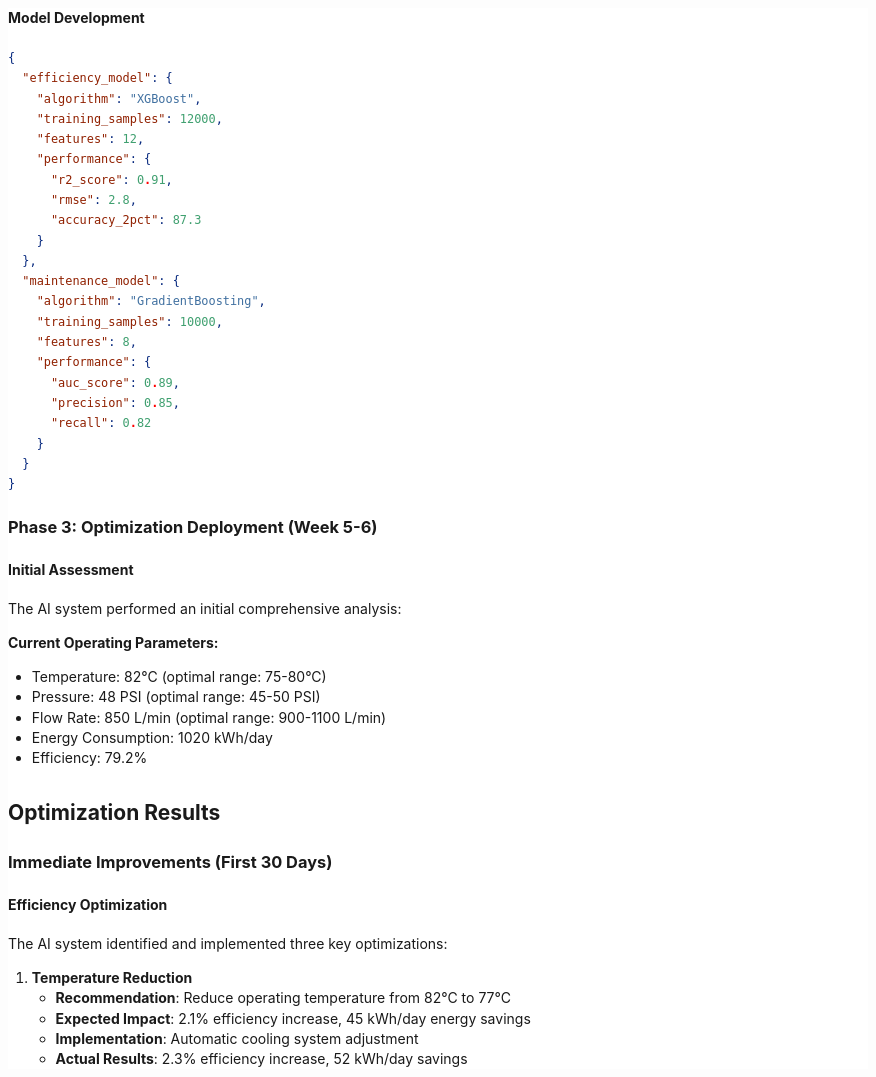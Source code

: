 #### Model Development
```json
{
  "efficiency_model": {
    "algorithm": "XGBoost",
    "training_samples": 12000,
    "features": 12,
    "performance": {
      "r2_score": 0.91,
      "rmse": 2.8,
      "accuracy_2pct": 87.3
    }
  },
  "maintenance_model": {
    "algorithm": "GradientBoosting",
    "training_samples": 10000,
    "features": 8,
    "performance": {
      "auc_score": 0.89,
      "precision": 0.85,
      "recall": 0.82
    }
  }
}
```

### Phase 3: Optimization Deployment (Week 5-6)

#### Initial Assessment
The AI system performed an initial comprehensive analysis:

**Current Operating Parameters:**
- Temperature: 82°C (optimal range: 75-80°C)
- Pressure: 48 PSI (optimal range: 45-50 PSI)
- Flow Rate: 850 L/min (optimal range: 900-1100 L/min)
- Energy Consumption: 1020 kWh/day
- Efficiency: 79.2%

## Optimization Results

### Immediate Improvements (First 30 Days)

#### Efficiency Optimization
The AI system identified and implemented three key optimizations:

1. **Temperature Reduction**
   - **Recommendation**: Reduce operating temperature from 82°C to 77°C
   - **Expected Impact**: 2.1% efficiency increase, 45 kWh/day energy savings
   - **Implementation**: Automatic cooling system adjustment
   - **Actual Results**: 2.3% efficiency increase, 52 kWh/day savings
